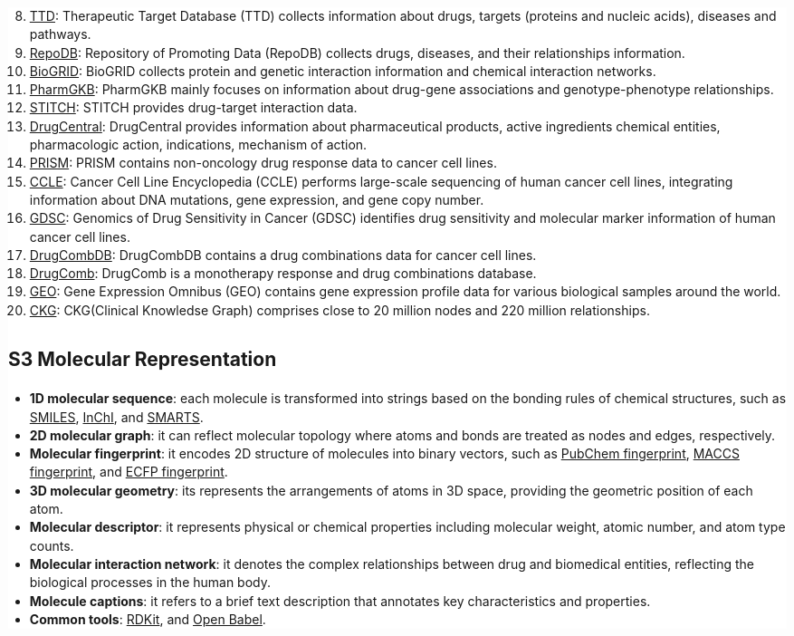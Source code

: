 8. [TTD](https://db.idrblab.net/ttd/): Therapeutic Target Database (TTD) collects information about drugs, targets (proteins and nucleic acids), diseases and pathways.
9. [RepoDB](http://unmtid-shinyapps.net/shiny/repodb/): Repository of Promoting Data (RepoDB) collects drugs, diseases, and their relationships information.
10. [BioGRID](https://thebiogrid.org/): BioGRID collects protein and genetic interaction information and chemical interaction networks.
11. [PharmGKB](https://www.pharmgkb.org/): PharmGKB mainly focuses on information about drug-gene associations and genotype-phenotype relationships.
12. [STITCH](http://stitch.embl.de/): STITCH provides drug-target interaction data.
13. [DrugCentral](https://drugcentral.org/): DrugCentral provides information about pharmaceutical products, active ingredients chemical entities, pharmacologic action, indications, mechanism of action.
14. [PRISM](https://depmap.org/repurposing/): PRISM contains non-oncology drug response data to cancer cell lines.
15. [CCLE](https://sites.broadinstitute.org/ccle): Cancer Cell Line Encyclopedia (CCLE) performs large-scale sequencing of human cancer cell lines, integrating information about DNA mutations, gene expression, and gene copy number.
16. [GDSC](https://www.cancerrxgene.org/): Genomics of Drug Sensitivity in Cancer (GDSC) identifies drug sensitivity and molecular marker information of human cancer cell lines.
17. [DrugCombDB](http://drugcombdb.denglab.org/main): DrugCombDB contains a drug combinations data for cancer cell lines.
18. [DrugComb](https://drugcomb.org/): DrugComb is a monotherapy response and drug combinations database.
19. [GEO](https://www.ncbi.nlm.nih.gov/geo/): Gene Expression Omnibus (GEO) contains gene expression profile data for various biological samples around the world.
20. [CKG](https://ckg.readthedocs.io/en/latest): CKG(Clinical Knowledse Graph) comprises close to 20 million nodes and 220 million relationships.

## S3 Molecular Representation

- **1D molecular sequence**: each molecule is transformed into strings based on the bonding rules of chemical structures, such as [SMILES](https://pubs.acs.org/doi/pdf/10.1021/ci00057a005), [InChI](https://en.wikipedia.org/wiki/International_Chemical_Identifier), and [SMARTS](https://en.wikipedia.org/wiki/SMILES_arbitrary_target_specification).
- **2D molecular graph**: it can reflect molecular topology where atoms and bonds are treated as nodes and edges, respectively.
- **Molecular fingerprint**: it encodes 2D structure of molecules into binary vectors, such as [PubChem fingerprint](https://academic.oup.com/nar/article/47/D1/D1102/5146201), [MACCS fingerprint](https://pubs.acs.org/doi/full/10.1021/ci010132r), and [ECFP fingerprint](https://pubs.acs.org/doi/full/10.1021/ci100050t).
- **3D molecular geometry**: its represents the arrangements of atoms in 3D space, providing the geometric position of each atom.
- **Molecular descriptor**: it represents physical or chemical properties including molecular weight, atomic number, and atom type counts.
- **Molecular interaction network**: it denotes the complex relationships between drug and biomedical entities, reflecting the biological processes in the human body.
- **Molecule captions**: it refers to a brief text description that annotates key characteristics and properties.
- **Common tools**: [RDKit](https://github.com/rdkit/rdkit), and [Open Babel](https://github.com/openbabel/openbabel).
